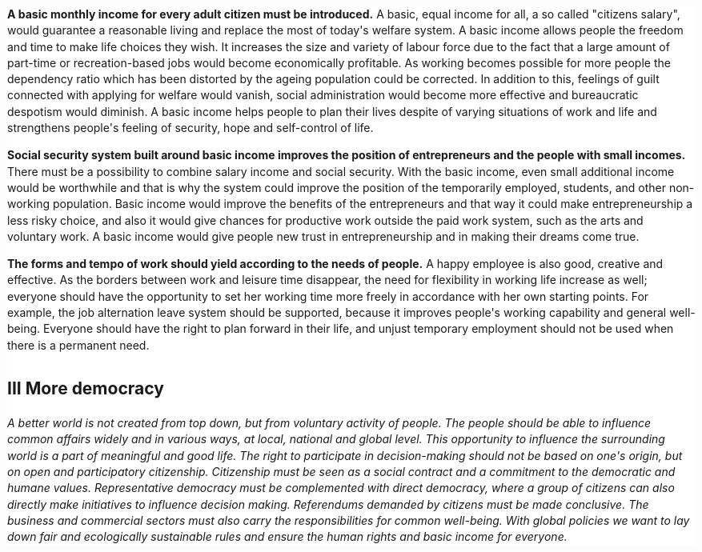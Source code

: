 
**A basic monthly income for every adult citizen must be introduced.** A basic,
equal income for all, a so called "citizens salary", would guarantee a
reasonable living and replace the most of today's welfare system. A basic income
allows people the freedom and time to make life choices they wish. It increases
the size and variety of labour force due to the fact that a large amount of
part-time or recreation-based jobs would become economically profitable. As
working becomes possible for more people the dependency ratio which has been
distorted by the ageing population could be corrected. In addition to this,
feelings of guilt connected with applying for welfare would vanish, social
administration would become more effective and bureaucratic despotism would
diminish. A basic income helps people to plan their lives despite of varying
situations of work and life and strengthens people's feeling of security, hope
and self-control of life.


**Social security system built around basic income improves the position of
entrepreneurs and the people with small incomes.** There must be a possibility
to combine salary income and social security. With the basic income, even small
additional income would be worthwhile and that is why the system could improve
the position of the temporarily employed, students, and other non-working
population. Basic income would improve the benefits of the entrepreneurs and
that way it could make entrepreneurship a less risky choice, and also it would
give chances for productive work outside the paid work system, such as the arts
and voluntary work. A basic income would give people new trust in
entrepreneurship and in making their dreams come true.


**The forms and tempo of work should yield according to the needs of people.** A
happy employee is also good, creative and effective. As the borders between work
and leisure time disappear, the need for flexibility in working life increase as
well; everyone should have the opportunity to set her working time more freely
in accordance with her own starting points. For example, the job alternation
leave system should be supported, because it improves people's working
capability and general well-being. Everyone should have the right to plan
forward in their life, and unjust temporary employment should not be used when
there is a permanent need.


## III More democracy


*A better world is not created from top down, but from voluntary activity of
people. The people should be able to influence common affairs widely and in
various ways, at local, national and global level. This opportunity to influence
the surrounding world is a part of meaningful and good life. The right to
participate in decision-making should not be based on one's origin, but on open
and participatory citizenship. Citizenship must be seen as a social contract and
a commitment to the democratic and humane values. Representative democracy must
be complemented with direct democracy, where a group of citizens can also
directly make initiatives to influence decision making. Referendums demanded by
citizens must be made conclusive. The business and commercial sectors must also
carry the responsibilities for common well-being. With global policies we want
to lay down fair and ecologically sustainable rules and ensure the human rights
and basic income for everyone.*

